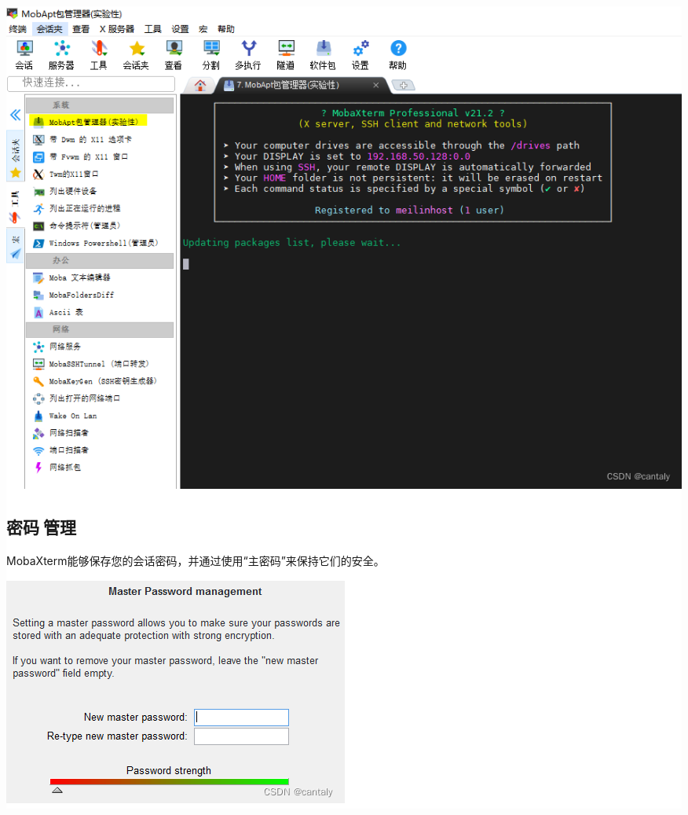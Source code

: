 ![](MobaXterm/bd865f1ec14f4e7e9d409028723a83de.png)

密码 管理
-----

MobaXterm能够保存您的会话密码，并通过使用“主密码”来保持它们的安全。

![](MobaXterm/d865bed401194d7ca50284e0c6f57a5c.png)
